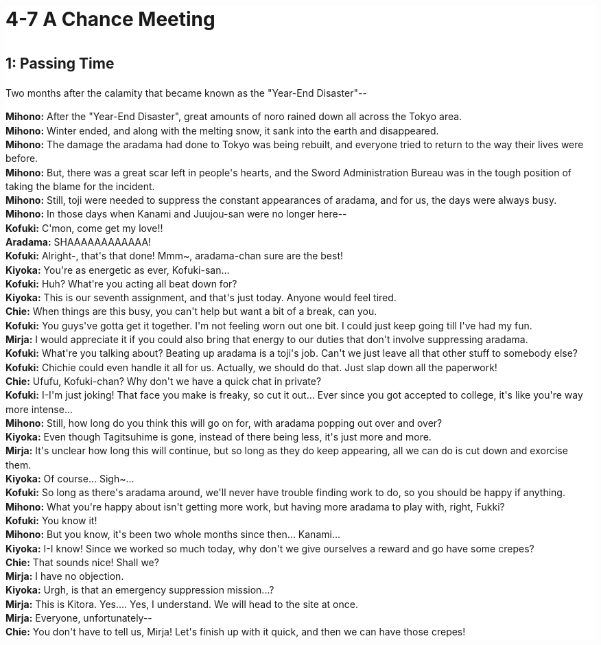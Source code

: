 
4-7 A Chance Meeting
====================
<div class="videoWrapper"><iframe width="640" height="480" loading="lazy" src="https://www.youtube.com/embed/5jKV2DOt2KQ"></iframe></div>  

## 1: Passing Time
Two months after the calamity that became known as the "Year-End Disaster"--

  
**Mihono:** After the "Year-End Disaster", great amounts of noro rained down all across the Tokyo area\.  
**Mihono:** Winter ended, and along with the melting snow, it sank into the earth and disappeared\.  
**Mihono:** The damage the aradama had done to Tokyo was being rebuilt, and everyone tried to return to the way their lives were before\.  
**Mihono:** But, there was a great scar left in people's hearts, and the Sword Administration Bureau was in the tough position of taking the blame for the incident\.  
**Mihono:** Still, toji were needed to suppress the constant appearances of aradama, and for us, the days were always busy\.  
**Mihono:** In those days when Kanami and Juujou-san were no longer here--  
**Kofuki:** C'mon, come get my love\!\!  
**Aradama:** SHAAAAAAAAAAAA\!  
**Kofuki:** Alright-, that's that done\!  Mmm\~, aradama-chan sure are the best\!  
**Kiyoka:** You're as energetic as ever, Kofuki-san\.\.\.  
**Kofuki:** Huh? What're you acting all beat down for?  
**Kiyoka:** This is our seventh assignment, and that's just today\. Anyone would feel tired\.  
**Chie:** When things are this busy, you can't help but want a bit of a break, can you\.  
**Kofuki:** You guys've gotta get it together\. I'm not feeling worn out one bit\. I could just keep going till I've had my fun\.  
**Mirja:** I would appreciate it if you could also bring that energy to our duties that don't involve suppressing aradama\.  
**Kofuki:** What're you talking about? Beating up aradama is a toji's job\. Can't we just leave all that other stuff to somebody else?  
**Kofuki:** Chichie could even handle it all for us\. Actually, we should do that\. Just slap down all the paperwork\!  
**Chie:** Ufufu, Kofuki-chan? Why don't we have a quick chat in private?  
**Kofuki:** I-I'm just joking\! That face you make is freaky, so cut it out\.\.\. Ever since you got accepted to college, it's like you're way more intense\.\.\.  
**Mihono:** Still, how long do you think this will go on for, with aradama popping out over and over?  
**Kiyoka:** Even though Tagitsuhime is gone, instead of there being less, it's just more and more\.  
**Mirja:** It's unclear how long this will continue, but so long as they do keep appearing, all we can do is cut down and exorcise them\.  
**Kiyoka:** Of course\.\.\. Sigh\~\.\.\.  
**Kofuki:** So long as there's aradama around, we'll never have trouble finding work to do, so you should be happy if anything\.  
**Mihono:** What you're happy about isn't getting more work, but having more aradama to play with, right, Fukki?  
**Kofuki:** You know it\!  
**Mihono:** But you know, it's been two whole months since then\.\.\. Kanami\.\.\.  
**Kiyoka:** I-I know\! Since we worked so much today, why don't we give ourselves a reward and go have some crepes?  
**Chie:** That sounds nice\! Shall we?  
**Mirja:** I have no objection\.  
**Kiyoka:** Urgh, is that an emergency suppression mission\.\.\.?  
**Mirja:** This is Kitora\. Yes\.\.\.\. Yes, I understand\. We will head to the site at once\.  
**Mirja:** Everyone, unfortunately--  
**Chie:** You don't have to tell us, Mirja\! Let's finish up with it quick, and then we can have those crepes\!  
